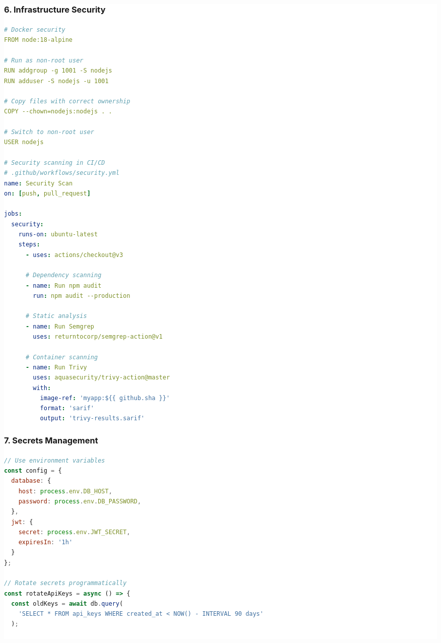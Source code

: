 ### 6. Infrastructure Security
```yaml
# Docker security
FROM node:18-alpine

# Run as non-root user
RUN addgroup -g 1001 -S nodejs
RUN adduser -S nodejs -u 1001

# Copy files with correct ownership
COPY --chown=nodejs:nodejs . .

# Switch to non-root user
USER nodejs

# Security scanning in CI/CD
# .github/workflows/security.yml
name: Security Scan
on: [push, pull_request]

jobs:
  security:
    runs-on: ubuntu-latest
    steps:
      - uses: actions/checkout@v3
      
      # Dependency scanning
      - name: Run npm audit
        run: npm audit --production
        
      # Static analysis
      - name: Run Semgrep
        uses: returntocorp/semgrep-action@v1
        
      # Container scanning
      - name: Run Trivy
        uses: aquasecurity/trivy-action@master
        with:
          image-ref: 'myapp:${{ github.sha }}'
          format: 'sarif'
          output: 'trivy-results.sarif'
```

### 7. Secrets Management
```javascript
// Use environment variables
const config = {
  database: {
    host: process.env.DB_HOST,
    password: process.env.DB_PASSWORD,
  },
  jwt: {
    secret: process.env.JWT_SECRET,
    expiresIn: '1h'
  }
};

// Rotate secrets programmatically
const rotateApiKeys = async () => {
  const oldKeys = await db.query(
    'SELECT * FROM api_keys WHERE created_at < NOW() - INTERVAL 90 days'
  );
  
```